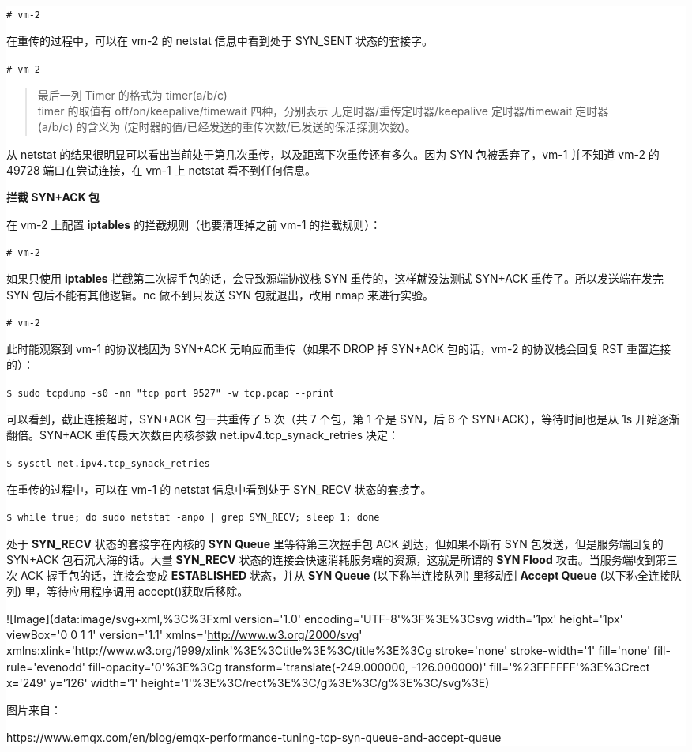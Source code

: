 ```
# vm-2
```

在重传的过程中，可以在 vm-2 的 netstat 信息中看到处于 SYN_SENT 状态的套接字。

```
# vm-2
```

> 最后一列 Timer 的格式为 timer(a/b/c)  
> timer 的取值有 off/on/keepalive/timewait 四种，分别表示 无定时器/重传定时器/keepalive 定时器/timewait 定时器  
> (a/b/c) 的含义为 (定时器的值/已经发送的重传次数/已发送的保活探测次数)。

从 netstat 的结果很明显可以看出当前处于第几次重传，以及距离下次重传还有多久。因为 SYN 包被丢弃了，vm-1 并不知道 vm-2 的 49728 端口在尝试连接，在 vm-1 上 netstat 看不到任何信息。

  

**拦截 SYN+ACK 包**

在 vm-2 上配置 **iptables** 的拦截规则（也要清理掉之前 vm-1 的拦截规则）：

```
# vm-2
```

如果只使用 **iptables** 拦截第二次握手包的话，会导致源端协议栈 SYN 重传的，这样就没法测试 SYN+ACK 重传了。所以发送端在发完 SYN 包后不能有其他逻辑。nc 做不到只发送 SYN 包就退出，改用 nmap 来进行实验。

```
# vm-2
```

此时能观察到 vm-1 的协议栈因为 SYN+ACK 无响应而重传（如果不 DROP 掉 SYN+ACK 包的话，vm-2 的协议栈会回复 RST 重置连接的）：

```
$ sudo tcpdump -s0 -nn "tcp port 9527" -w tcp.pcap --print
```

可以看到，截止连接超时，SYN+ACK 包一共重传了 5 次（共 7 个包，第 1 个是 SYN，后 6 个 SYN+ACK），等待时间也是从 1s 开始逐渐翻倍。SYN+ACK 重传最大次数由内核参数 net.ipv4.tcp_synack_retries 决定：

```
$ sysctl net.ipv4.tcp_synack_retries
```

在重传的过程中，可以在 vm-1 的 netstat 信息中看到处于 SYN_RECV 状态的套接字。

```
$ while true; do sudo netstat -anpo | grep SYN_RECV; sleep 1; done
```

处于 **SYN_RECV** 状态的套接字在内核的 **SYN Queue** 里等待第三次握手包 ACK 到达，但如果不断有 SYN 包发送，但是服务端回复的 SYN+ACK 包石沉大海的话。大量 **SYN_RECV** 状态的连接会快速消耗服务端的资源，这就是所谓的 **SYN Flood** 攻击。当服务端收到第三次 ACK 握手包的话，连接会变成 **ESTABLISHED** 状态，并从 **SYN Queue** (以下称半连接队列) 里移动到 **Accept Queue** (以下称全连接队列) 里，等待应用程序调用 accept()获取后移除。

![Image](data:image/svg+xml,%3C%3Fxml version='1.0' encoding='UTF-8'%3F%3E%3Csvg width='1px' height='1px' viewBox='0 0 1 1' version='1.1' xmlns='http://www.w3.org/2000/svg' xmlns:xlink='http://www.w3.org/1999/xlink'%3E%3Ctitle%3E%3C/title%3E%3Cg stroke='none' stroke-width='1' fill='none' fill-rule='evenodd' fill-opacity='0'%3E%3Cg transform='translate(-249.000000, -126.000000)' fill='%23FFFFFF'%3E%3Crect x='249' y='126' width='1' height='1'%3E%3C/rect%3E%3C/g%3E%3C/g%3E%3C/svg%3E)

图片来自：

https://www.emqx.com/en/blog/emqx-performance-tuning-tcp-syn-queue-and-accept-queue
